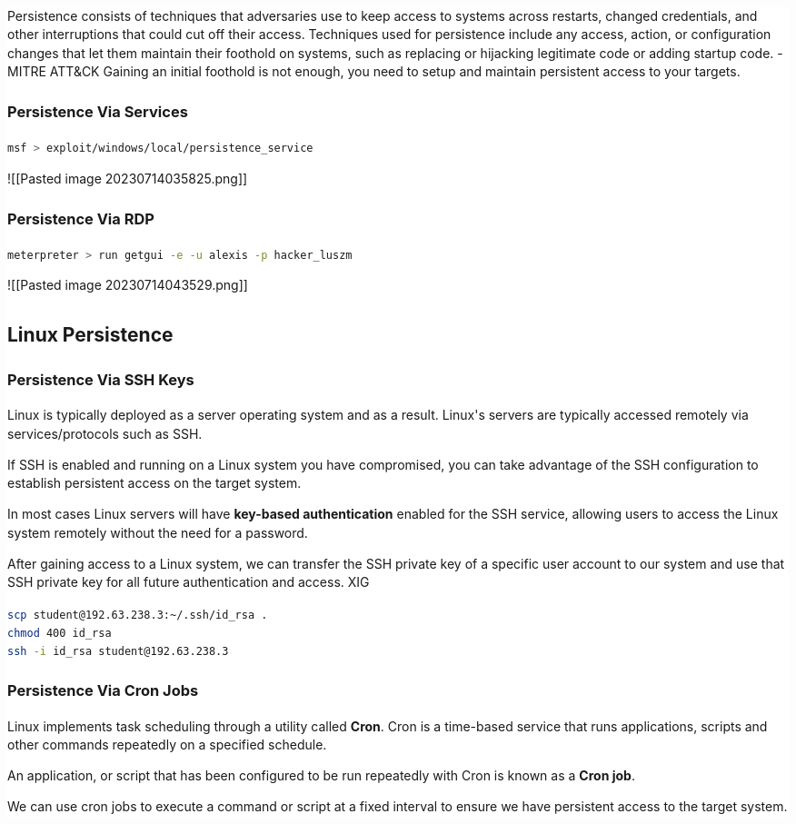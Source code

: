 Persistence consists of techniques that adversaries use to keep access to systems across restarts, changed credentials, and other interruptions that could cut off their access. Techniques used for persistence include any access, action, or configuration changes that let them maintain their foothold on systems, such as replacing or hijacking legitimate code or adding startup code. - MITRE ATT&CK Gaining an initial foothold is not enough, you need to setup and maintain persistent access to your targets.

### Persistence Via Services 
```sh
msf > exploit/windows/local/persistence_service
```

![[Pasted image 20230714035825.png]]


### Persistence Via RDP
```sh
meterpreter > run getgui -e -u alexis -p hacker_luszm
```

![[Pasted image 20230714043529.png]]


## Linux Persistence

### Persistence Via SSH Keys

Linux is typically deployed as a server operating system and as a result. Linux's servers are typically accessed remotely via services/protocols such as SSH. 

If SSH is enabled and running on a Linux system you have compromised, you can take advantage of the  SSH configuration to establish persistent access on the target system.

In most cases Linux servers will have **key-based authentication** enabled for the SSH service, allowing users to access the Linux system remotely without the need for a password. 

After gaining access to a Linux system, we can transfer the SSH private key of a specific user account to our system and use that SSH private key for all future authentication and access. XIG

```sh
scp student@192.63.238.3:~/.ssh/id_rsa .
chmod 400 id_rsa
ssh -i id_rsa student@192.63.238.3
```

### Persistence Via Cron Jobs

Linux implements task scheduling through a utility called **Cron**. Cron is a time-based service that runs applications, scripts and other commands repeatedly on a specified schedule. 

An application, or script that has been configured to be run repeatedly with Cron is known as a **Cron job**.

We can use cron jobs to execute a command or script at a fixed interval to ensure we have persistent access to the target system.

